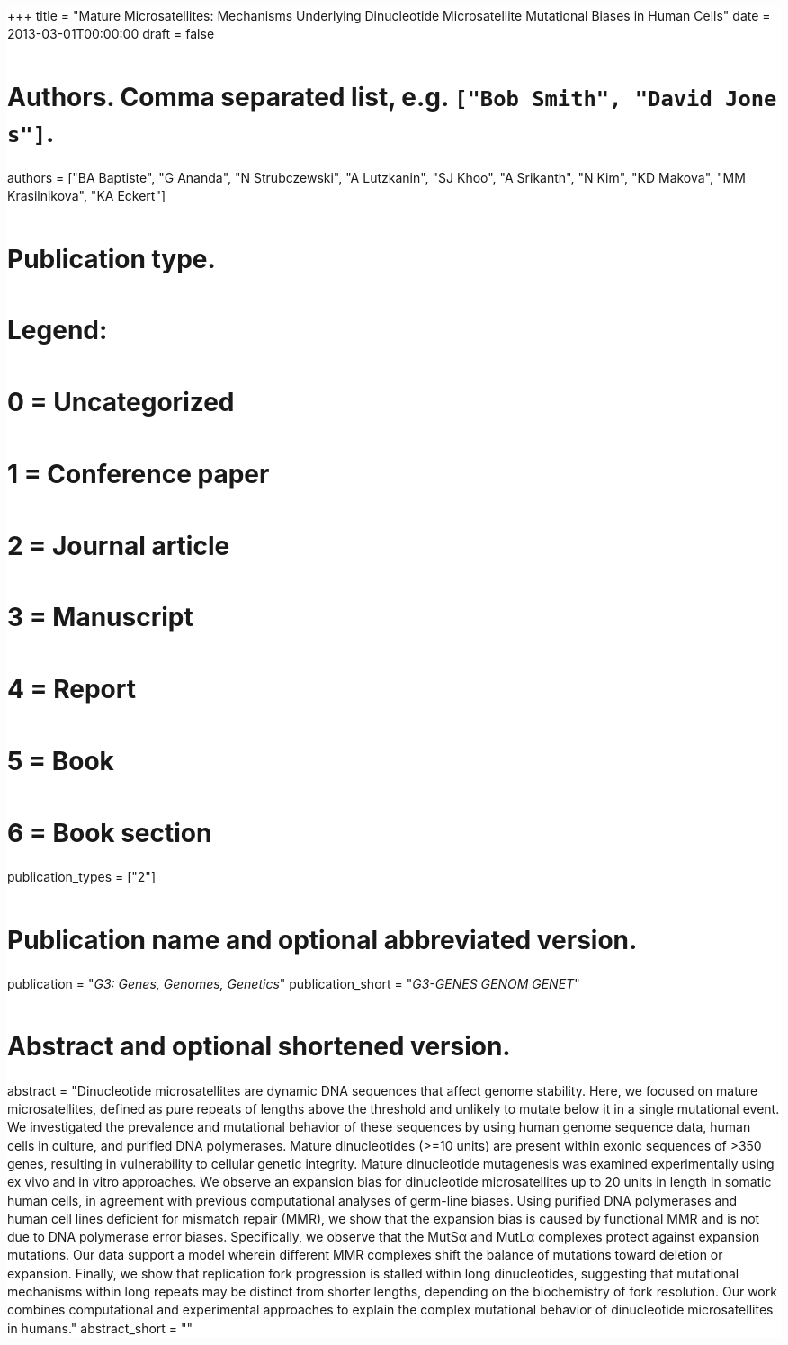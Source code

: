 +++
title = "Mature Microsatellites: Mechanisms Underlying Dinucleotide Microsatellite Mutational Biases in Human Cells"
date = 2013-03-01T00:00:00
draft = false

# Authors. Comma separated list, e.g. `["Bob Smith", "David Jones"]`.
authors = ["BA Baptiste", "G Ananda", "N Strubczewski", "A Lutzkanin", "SJ Khoo", "A Srikanth", "N Kim", "KD Makova", "MM Krasilnikova", "KA Eckert"]

# Publication type.
# Legend:
# 0 = Uncategorized
# 1 = Conference paper
# 2 = Journal article
# 3 = Manuscript
# 4 = Report
# 5 = Book
# 6 = Book section
publication_types = ["2"]

# Publication name and optional abbreviated version.
publication = "_G3: Genes, Genomes, Genetics_"
publication_short = "_G3-GENES GENOM GENET_"

# Abstract and optional shortened version.
abstract = "Dinucleotide microsatellites are dynamic DNA sequences that affect genome stability. Here, we focused on mature microsatellites, defined as pure repeats of lengths above the threshold and unlikely to mutate below it in a single mutational event. We investigated the prevalence and mutational behavior of these sequences by using human genome sequence data, human cells in culture, and purified DNA polymerases. Mature dinucleotides (>=10 units) are present within exonic sequences of &gt;350 genes, resulting in vulnerability to cellular genetic integrity. Mature dinucleotide mutagenesis was examined experimentally using ex vivo and in vitro approaches. We observe an expansion bias for dinucleotide microsatellites up to 20 units in length in somatic human cells, in agreement with previous computational analyses of germ-line biases. Using purified DNA polymerases and human cell lines deficient for mismatch repair (MMR), we show that the expansion bias is caused by functional MMR and is not due to DNA polymerase error biases. Specifically, we observe that the MutSα and MutLα complexes protect against expansion mutations. Our data support a model wherein different MMR complexes shift the balance of mutations toward deletion or expansion. Finally, we show that replication fork progression is stalled within long dinucleotides, suggesting that mutational mechanisms within long repeats may be distinct from shorter lengths, depending on the biochemistry of fork resolution. Our work combines computational and experimental approaches to explain the complex mutational behavior of dinucleotide microsatellites in humans."
abstract_short = ""
